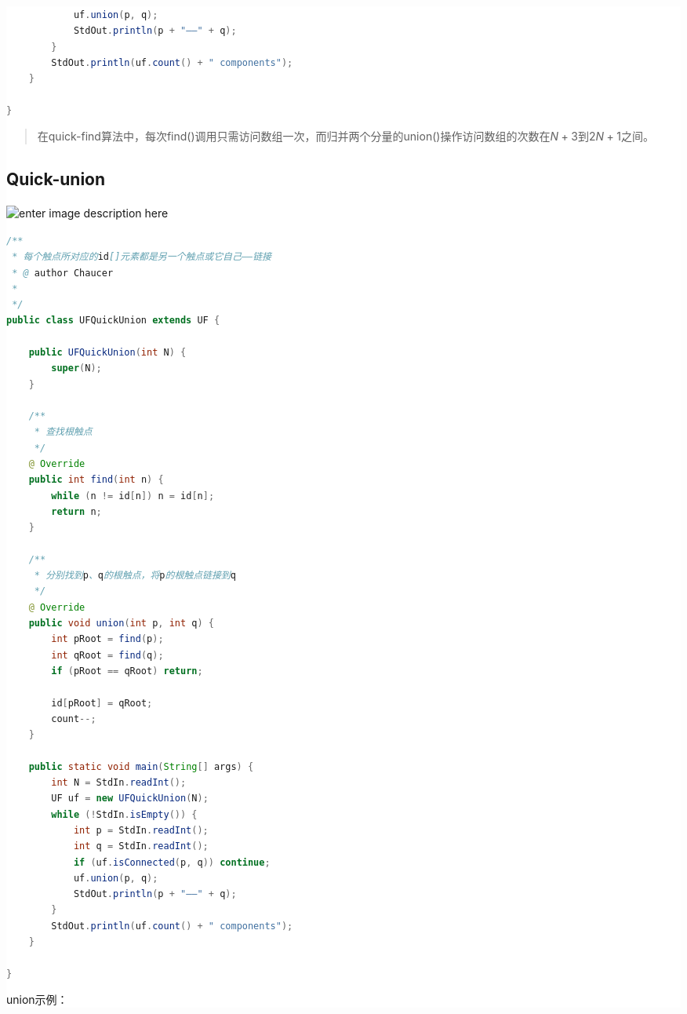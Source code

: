 ```java
            uf.union(p, q);
            StdOut.println(p + "——" + q);
        }
        StdOut.println(uf.count() + " components");
    }

}
```
> 在quick-find算法中，每次find()调用只需访问数组一次，而归并两个分量的union()操作访问数组的次数在$N+3$到$2N+1$之间。
## Quick-union
![enter image description here](http://algs4.cs.princeton.edu/15uf/images/quick-union-overview.png)
```java
/**
 * 每个触点所对应的id[]元素都是另一个触点或它自己——链接
 * @ author Chaucer
 *
 */
public class UFQuickUnion extends UF {
    
    public UFQuickUnion(int N) {
        super(N);
    }

    /**
     * 查找根触点
     */
    @ Override
    public int find(int n) {
        while (n != id[n]) n = id[n];
        return n;
    }

    /**
     * 分别找到p、q的根触点，将p的根触点链接到q
     */
    @ Override
    public void union(int p, int q) {
        int pRoot = find(p);
        int qRoot = find(q);
        if (pRoot == qRoot) return;
        
        id[pRoot] = qRoot;
        count--;
    }
    
    public static void main(String[] args) {
        int N = StdIn.readInt();
        UF uf = new UFQuickUnion(N);
        while (!StdIn.isEmpty()) {
            int p = StdIn.readInt();
            int q = StdIn.readInt();
            if (uf.isConnected(p, q)) continue;
            uf.union(p, q);
            StdOut.println(p + "——" + q);
        }
        StdOut.println(uf.count() + " components");
    }

}
```
union示例：